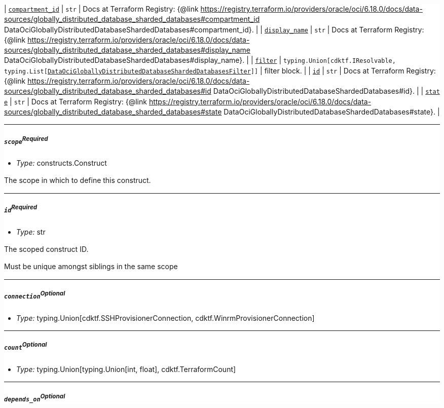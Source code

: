 | <code><a href="#rhizo-co-terraform-provider-oci.dataOciGloballyDistributedDatabaseShardedDatabases.DataOciGloballyDistributedDatabaseShardedDatabases.Initializer.parameter.compartmentId">compartment_id</a></code> | <code>str</code> | Docs at Terraform Registry: {@link https://registry.terraform.io/providers/oracle/oci/6.18.0/docs/data-sources/globally_distributed_database_sharded_databases#compartment_id DataOciGloballyDistributedDatabaseShardedDatabases#compartment_id}. |
| <code><a href="#rhizo-co-terraform-provider-oci.dataOciGloballyDistributedDatabaseShardedDatabases.DataOciGloballyDistributedDatabaseShardedDatabases.Initializer.parameter.displayName">display_name</a></code> | <code>str</code> | Docs at Terraform Registry: {@link https://registry.terraform.io/providers/oracle/oci/6.18.0/docs/data-sources/globally_distributed_database_sharded_databases#display_name DataOciGloballyDistributedDatabaseShardedDatabases#display_name}. |
| <code><a href="#rhizo-co-terraform-provider-oci.dataOciGloballyDistributedDatabaseShardedDatabases.DataOciGloballyDistributedDatabaseShardedDatabases.Initializer.parameter.filter">filter</a></code> | <code>typing.Union[cdktf.IResolvable, typing.List[<a href="#rhizo-co-terraform-provider-oci.dataOciGloballyDistributedDatabaseShardedDatabases.DataOciGloballyDistributedDatabaseShardedDatabasesFilter">DataOciGloballyDistributedDatabaseShardedDatabasesFilter</a>]]</code> | filter block. |
| <code><a href="#rhizo-co-terraform-provider-oci.dataOciGloballyDistributedDatabaseShardedDatabases.DataOciGloballyDistributedDatabaseShardedDatabases.Initializer.parameter.id">id</a></code> | <code>str</code> | Docs at Terraform Registry: {@link https://registry.terraform.io/providers/oracle/oci/6.18.0/docs/data-sources/globally_distributed_database_sharded_databases#id DataOciGloballyDistributedDatabaseShardedDatabases#id}. |
| <code><a href="#rhizo-co-terraform-provider-oci.dataOciGloballyDistributedDatabaseShardedDatabases.DataOciGloballyDistributedDatabaseShardedDatabases.Initializer.parameter.state">state</a></code> | <code>str</code> | Docs at Terraform Registry: {@link https://registry.terraform.io/providers/oracle/oci/6.18.0/docs/data-sources/globally_distributed_database_sharded_databases#state DataOciGloballyDistributedDatabaseShardedDatabases#state}. |

---

##### `scope`<sup>Required</sup> <a name="scope" id="rhizo-co-terraform-provider-oci.dataOciGloballyDistributedDatabaseShardedDatabases.DataOciGloballyDistributedDatabaseShardedDatabases.Initializer.parameter.scope"></a>

- *Type:* constructs.Construct

The scope in which to define this construct.

---

##### `id`<sup>Required</sup> <a name="id" id="rhizo-co-terraform-provider-oci.dataOciGloballyDistributedDatabaseShardedDatabases.DataOciGloballyDistributedDatabaseShardedDatabases.Initializer.parameter.id"></a>

- *Type:* str

The scoped construct ID.

Must be unique amongst siblings in the same scope

---

##### `connection`<sup>Optional</sup> <a name="connection" id="rhizo-co-terraform-provider-oci.dataOciGloballyDistributedDatabaseShardedDatabases.DataOciGloballyDistributedDatabaseShardedDatabases.Initializer.parameter.connection"></a>

- *Type:* typing.Union[cdktf.SSHProvisionerConnection, cdktf.WinrmProvisionerConnection]

---

##### `count`<sup>Optional</sup> <a name="count" id="rhizo-co-terraform-provider-oci.dataOciGloballyDistributedDatabaseShardedDatabases.DataOciGloballyDistributedDatabaseShardedDatabases.Initializer.parameter.count"></a>

- *Type:* typing.Union[typing.Union[int, float], cdktf.TerraformCount]

---

##### `depends_on`<sup>Optional</sup> <a name="depends_on" id="rhizo-co-terraform-provider-oci.dataOciGloballyDistributedDatabaseShardedDatabases.DataOciGloballyDistributedDatabaseShardedDatabases.Initializer.parameter.dependsOn"></a>
